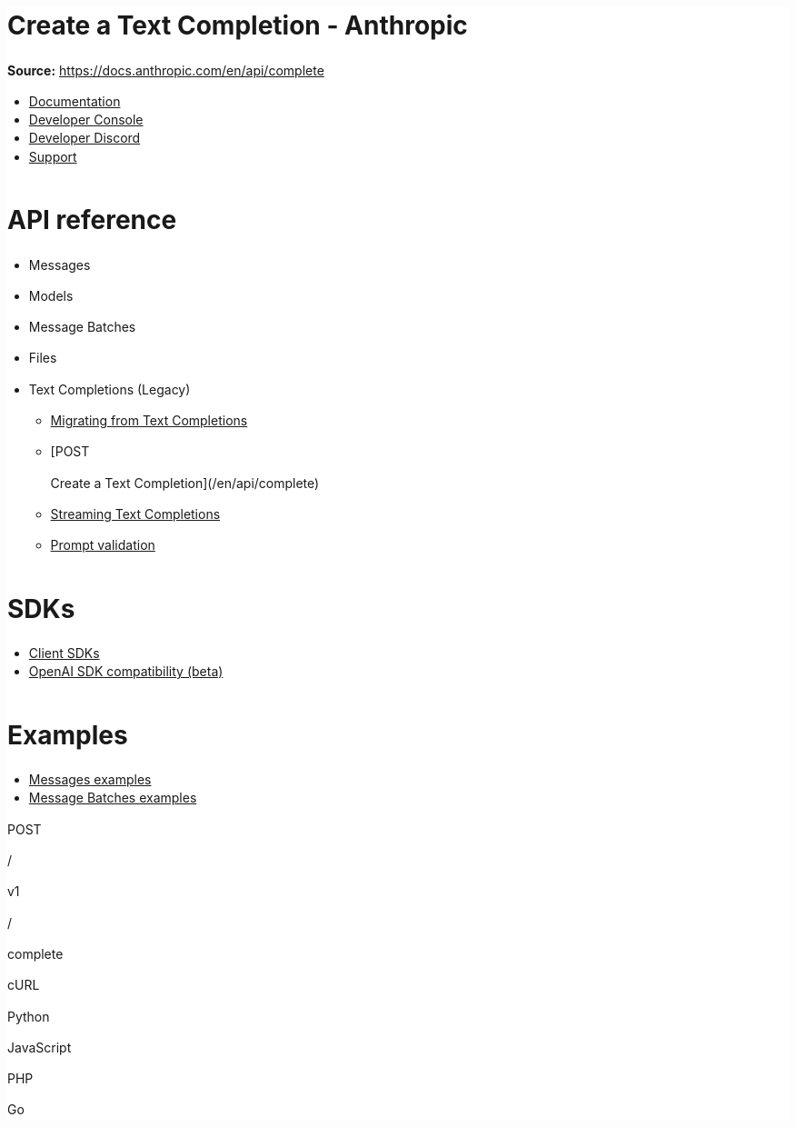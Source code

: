 # Create a Text Completion - Anthropic

**Source:** https://docs.anthropic.com/en/api/complete

- [Documentation](/en/home)
- [Developer Console](https://console.anthropic.com/)
- [Developer Discord](https://www.anthropic.com/discord)
- [Support](https://support.anthropic.com/)

# API reference

* Messages
* Models
* Message Batches
* Files
* Text Completions (Legacy)

  + [Migrating from Text Completions](/en/api/migrating-from-text-completions-to-messages)
  + [POST

    Create a Text Completion](/en/api/complete)
  + [Streaming Text Completions](/en/api/streaming)
  + [Prompt validation](/en/api/prompt-validation)

# SDKs

* [Client SDKs](/en/api/client-sdks)
* [OpenAI SDK compatibility (beta)](/en/api/openai-sdk)

# Examples

* [Messages examples](/en/api/messages-examples)
* [Message Batches examples](/en/api/messages-batch-examples)

POST

/

v1

/

complete

cURL

Python

JavaScript

PHP

Go

